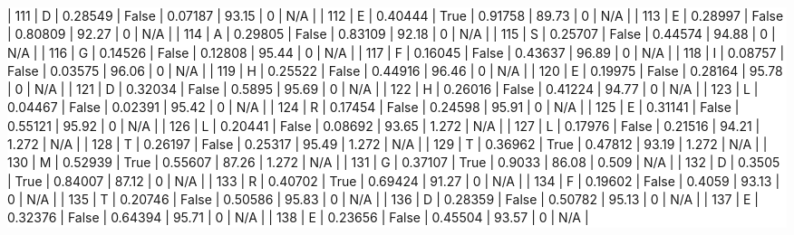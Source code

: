 |   111 | D    |         0.28549 | False     |                          0.07187 |                 93.15 |         0     | N/A                                                                                   |
|   112 | E    |         0.40444 | True      |                          0.91758 |                 89.73 |         0     | N/A                                                                                   |
|   113 | E    |         0.28997 | False     |                          0.80809 |                 92.27 |         0     | N/A                                                                                   |
|   114 | A    |         0.29805 | False     |                          0.83109 |                 92.18 |         0     | N/A                                                                                   |
|   115 | S    |         0.25707 | False     |                          0.44574 |                 94.88 |         0     | N/A                                                                                   |
|   116 | G    |         0.14526 | False     |                          0.12808 |                 95.44 |         0     | N/A                                                                                   |
|   117 | F    |         0.16045 | False     |                          0.43637 |                 96.89 |         0     | N/A                                                                                   |
|   118 | I    |         0.08757 | False     |                          0.03575 |                 96.06 |         0     | N/A                                                                                   |
|   119 | H    |         0.25522 | False     |                          0.44916 |                 96.46 |         0     | N/A                                                                                   |
|   120 | E    |         0.19975 | False     |                          0.28164 |                 95.78 |         0     | N/A                                                                                   |
|   121 | D    |         0.32034 | False     |                          0.5895  |                 95.69 |         0     | N/A                                                                                   |
|   122 | H    |         0.26016 | False     |                          0.41224 |                 94.77 |         0     | N/A                                                                                   |
|   123 | L    |         0.04467 | False     |                          0.02391 |                 95.42 |         0     | N/A                                                                                   |
|   124 | R    |         0.17454 | False     |                          0.24598 |                 95.91 |         0     | N/A                                                                                   |
|   125 | E    |         0.31141 | False     |                          0.55121 |                 95.92 |         0     | N/A                                                                                   |
|   126 | L    |         0.20441 | False     |                          0.08692 |                 93.65 |         1.272 | N/A                                                                                   |
|   127 | L    |         0.17976 | False     |                          0.21516 |                 94.21 |         1.272 | N/A                                                                                   |
|   128 | T    |         0.26197 | False     |                          0.25317 |                 95.49 |         1.272 | N/A                                                                                   |
|   129 | T    |         0.36962 | True      |                          0.47812 |                 93.19 |         1.272 | N/A                                                                                   |
|   130 | M    |         0.52939 | True      |                          0.55607 |                 87.26 |         1.272 | N/A                                                                                   |
|   131 | G    |         0.37107 | True      |                          0.9033  |                 86.08 |         0.509 | N/A                                                                                   |
|   132 | D    |         0.3505  | True      |                          0.84007 |                 87.12 |         0     | N/A                                                                                   |
|   133 | R    |         0.40702 | True      |                          0.69424 |                 91.27 |         0     | N/A                                                                                   |
|   134 | F    |         0.19602 | False     |                          0.4059  |                 93.13 |         0     | N/A                                                                                   |
|   135 | T    |         0.20746 | False     |                          0.50586 |                 95.83 |         0     | N/A                                                                                   |
|   136 | D    |         0.28359 | False     |                          0.50782 |                 95.13 |         0     | N/A                                                                                   |
|   137 | E    |         0.32376 | False     |                          0.64394 |                 95.71 |         0     | N/A                                                                                   |
|   138 | E    |         0.23656 | False     |                          0.45504 |                 93.57 |         0     | N/A                                                                                   |